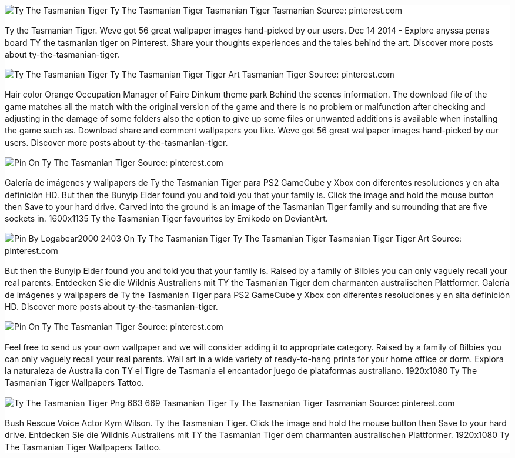 ![Ty The Tasmanian Tiger Ty The Tasmanian Tiger Tasmanian Tiger Tasmanian](https://i.pinimg.com/originals/97/af/98/97af980400272fd8e8feea00a905ccc4.png "Ty The Tasmanian Tiger Ty The Tasmanian Tiger Tasmanian Tiger Tasmanian")
Source: pinterest.com

Ty the Tasmanian Tiger. Weve got 56 great wallpaper images hand-picked by our users. Dec 14 2014 - Explore anyssa penas board TY the tasmanian tiger on Pinterest. Share your thoughts experiences and the tales behind the art. Discover more posts about ty-the-tasmanian-tiger.

![Ty The Tasmanian Tiger Ty The Tasmanian Tiger Tiger Art Tasmanian Tiger](https://i.pinimg.com/originals/58/15/01/5815018a7a9948249466999341923dbd.jpg "Ty The Tasmanian Tiger Ty The Tasmanian Tiger Tiger Art Tasmanian Tiger")
Source: pinterest.com

Hair color Orange Occupation Manager of Faire Dinkum theme park Behind the scenes information. The download file of the game matches all the match with the original version of the game and there is no problem or malfunction after checking and adjusting in the damage of some folders also the option to give up some files or unwanted additions is available when installing the game such as. Download share and comment wallpapers you like. Weve got 56 great wallpaper images hand-picked by our users. Discover more posts about ty-the-tasmanian-tiger.

![Pin On Ty The Tasmanian Tiger](https://i.pinimg.com/originals/f7/2b/7c/f72b7c45994722cf2cd0fb5eda6a1f35.jpg "Pin On Ty The Tasmanian Tiger")
Source: pinterest.com

Galería de imágenes y wallpapers de Ty the Tasmanian Tiger para PS2 GameCube y Xbox con diferentes resoluciones y en alta definición HD. But then the Bunyip Elder found you and told you that your family is. Click the image and hold the mouse button then Save to your hard drive. Carved into the ground is an image of the Tasmanian Tiger family and surrounding that are five sockets in. 1600x1135 Ty the Tasmanian Tiger favourites by Emikodo on DeviantArt.

![Pin By Logabear2000 2403 On Ty The Tasmanian Tiger Ty The Tasmanian Tiger Tasmanian Tiger Tiger Art](https://i.pinimg.com/originals/15/21/ef/1521ef49f0d2167e2bce9def51d389d6.jpg "Pin By Logabear2000 2403 On Ty The Tasmanian Tiger Ty The Tasmanian Tiger Tasmanian Tiger Tiger Art")
Source: pinterest.com

But then the Bunyip Elder found you and told you that your family is. Raised by a family of Bilbies you can only vaguely recall your real parents. Entdecken Sie die Wildnis Australiens mit TY the Tasmanian Tiger dem charmanten australischen Plattformer. Galería de imágenes y wallpapers de Ty the Tasmanian Tiger para PS2 GameCube y Xbox con diferentes resoluciones y en alta definición HD. Discover more posts about ty-the-tasmanian-tiger.

![Pin On Ty The Tasmanian Tiger](https://i.pinimg.com/originals/af/b9/30/afb9304c25588c0254b8d51a256ec0e0.png "Pin On Ty The Tasmanian Tiger")
Source: pinterest.com

Feel free to send us your own wallpaper and we will consider adding it to appropriate category. Raised by a family of Bilbies you can only vaguely recall your real parents. Wall art in a wide variety of ready-to-hang prints for your home office or dorm. Explora la naturaleza de Australia con TY el Tigre de Tasmania el encantador juego de plataformas australiano. 1920x1080 Ty The Tasmanian Tiger Wallpapers Tattoo.

![Ty The Tasmanian Tiger Png 663 669 Tasmanian Tiger Ty The Tasmanian Tiger Tasmanian](https://i.pinimg.com/originals/c2/0c/e0/c20ce066919997b2d638c231df23a949.png "Ty The Tasmanian Tiger Png 663 669 Tasmanian Tiger Ty The Tasmanian Tiger Tasmanian")
Source: pinterest.com

Bush Rescue Voice Actor Kym Wilson. Ty the Tasmanian Tiger. Click the image and hold the mouse button then Save to your hard drive. Entdecken Sie die Wildnis Australiens mit TY the Tasmanian Tiger dem charmanten australischen Plattformer. 1920x1080 Ty The Tasmanian Tiger Wallpapers Tattoo.

